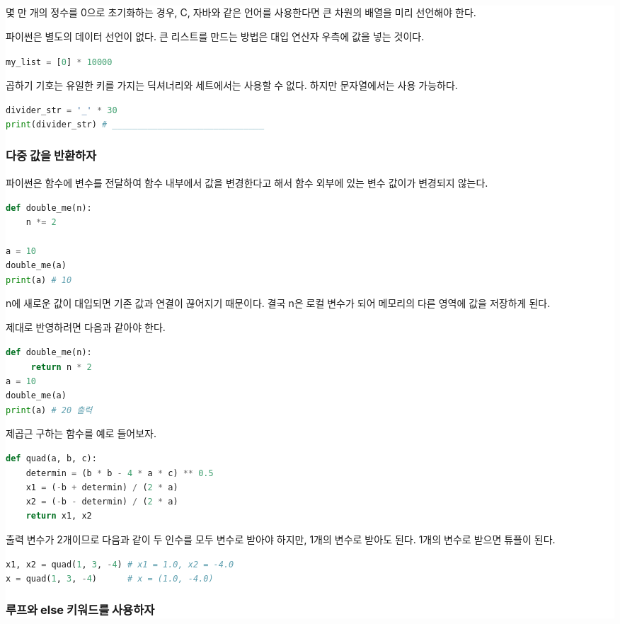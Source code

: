 몇 만 개의 정수를 0으로 초기화하는 경우, C, 자바와 같은 언어를 사용한다면 큰 차원의 배열을 미리 선언해야 한다.

파이썬은 별도의 데이터 선언이 없다. 큰 리스트를 만드는 방법은 대입 연산자 우측에 값을 넣는 것이다.

```python
my_list = [0] * 10000
```

곱하기 기호는 유일한 키를 가지는 딕셔너리와 세트에서는 사용할 수 없다. 하지만 문자열에서는 사용 가능하다.

```python
divider_str = '_' * 30
print(divider_str) # ______________________________
```

### 다중 값을 반환하자

파이썬은 함수에 변수를 전달하여 함수 내부에서 값을 변경한다고 해서 함수 외부에 있는 변수 값이가 변경되지 않는다.

```python
def double_me(n):
    n *= 2

a = 10
double_me(a)
print(a) # 10
```

n에 새로운 값이 대입되면 기존 값과 연결이 끊어지기 때문이다. 결국 n은 로컬 변수가 되어 메모리의 다른 영역에 값을 저장하게 된다.

제대로 반영하려면 다음과 같아야 한다.

```python
def double_me(n):
     return n * 2
a = 10
double_me(a)
print(a) # 20 출력
```

제곱근 구하는 함수를 예로 들어보자.

```python
def quad(a, b, c):
    determin = (b * b - 4 * a * c) ** 0.5
    x1 = (-b + determin) / (2 * a)
    x2 = (-b - determin) / (2 * a)
    return x1, x2
```

출력 변수가 2개이므로 다음과 같이 두 인수를 모두 변수로 받아야 하지만, 1개의 변수로 받아도 된다. 1개의 변수로 받으면 튜플이 된다.

```python
x1, x2 = quad(1, 3, -4) # x1 = 1.0, x2 = -4.0
x = quad(1, 3, -4)      # x = (1.0, -4.0)
```

### 루프와 else 키워드를 사용하자

